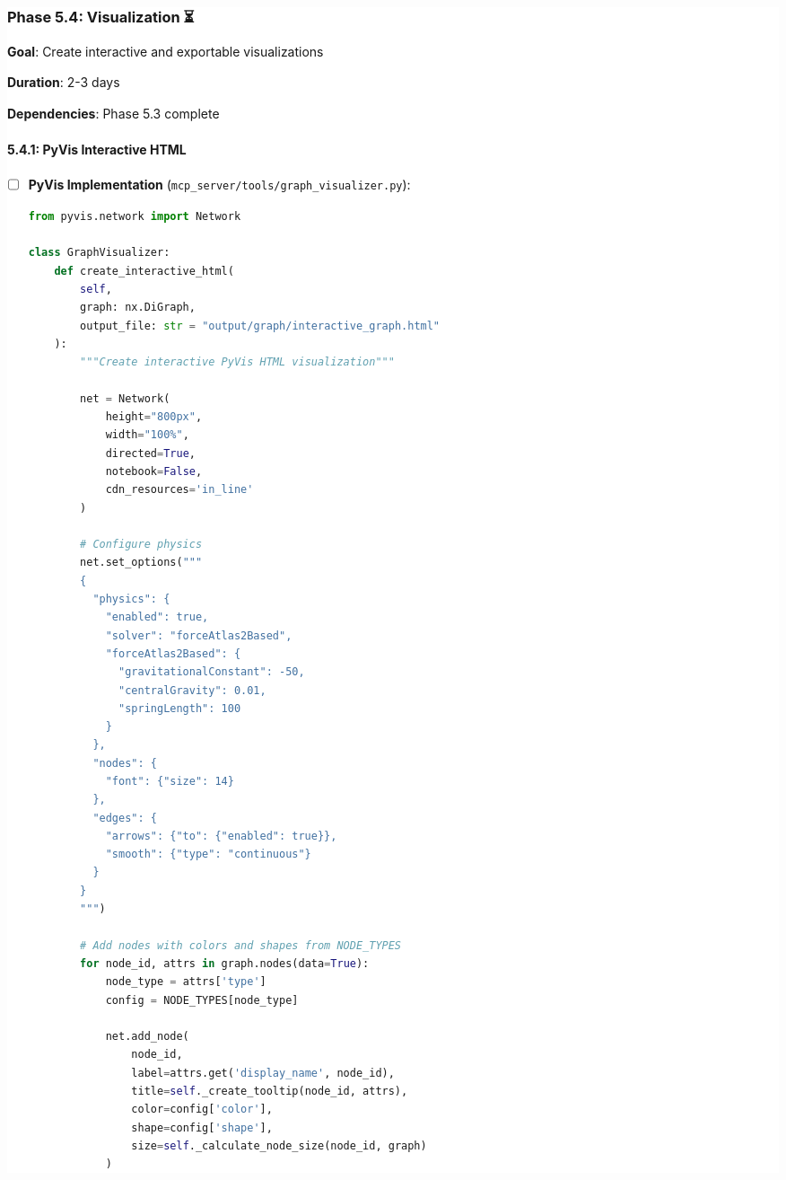 
### Phase 5.4: Visualization ⏳

**Goal**: Create interactive and exportable visualizations

**Duration**: 2-3 days

**Dependencies**: Phase 5.3 complete

#### 5.4.1: PyVis Interactive HTML
- [ ] **PyVis Implementation** (`mcp_server/tools/graph_visualizer.py`):
  ```python
  from pyvis.network import Network

  class GraphVisualizer:
      def create_interactive_html(
          self,
          graph: nx.DiGraph,
          output_file: str = "output/graph/interactive_graph.html"
      ):
          """Create interactive PyVis HTML visualization"""

          net = Network(
              height="800px",
              width="100%",
              directed=True,
              notebook=False,
              cdn_resources='in_line'
          )

          # Configure physics
          net.set_options("""
          {
            "physics": {
              "enabled": true,
              "solver": "forceAtlas2Based",
              "forceAtlas2Based": {
                "gravitationalConstant": -50,
                "centralGravity": 0.01,
                "springLength": 100
              }
            },
            "nodes": {
              "font": {"size": 14}
            },
            "edges": {
              "arrows": {"to": {"enabled": true}},
              "smooth": {"type": "continuous"}
            }
          }
          """)

          # Add nodes with colors and shapes from NODE_TYPES
          for node_id, attrs in graph.nodes(data=True):
              node_type = attrs['type']
              config = NODE_TYPES[node_type]

              net.add_node(
                  node_id,
                  label=attrs.get('display_name', node_id),
                  title=self._create_tooltip(node_id, attrs),
                  color=config['color'],
                  shape=config['shape'],
                  size=self._calculate_node_size(node_id, graph)
              )
  ```